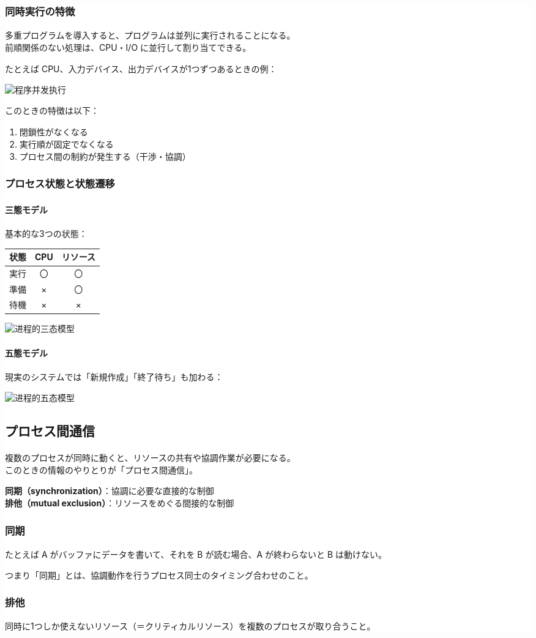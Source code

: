 ### 同時実行の特徴

多重プログラムを導入すると、プログラムは並列に実行されることになる。  
前順関係のない処理は、CPU・I/O に並行して割り当てできる。

たとえば CPU、入力デバイス、出力デバイスが1つずつあるときの例：

![程序并发执行](https://cdn.jsdelivr.net/gh/yexca/picx-images-hosting@master/2023/04-操作系统/程序并发执行.443cloyuv8g0.webp)

このときの特徴は以下：

1. 閉鎖性がなくなる  
2. 実行順が固定でなくなる  
3. プロセス間の制約が発生する（干渉・協調）

### プロセス状態と状態遷移

#### 三態モデル

基本的な3つの状態：

| 状態 | CPU  | リソース |
| :--: | :--: | :------: |
| 実行 | 〇   | 〇       |
| 準備 | ×    | 〇       |
| 待機 | ×    | ×       |

![进程的三态模型](https://cdn.jsdelivr.net/gh/yexca/picx-images-hosting@master/2023/04-操作系统/进程的三态模型.6r4viz6q16w0.webp)

#### 五態モデル

現実のシステムでは「新規作成」「終了待ち」も加わる：

![进程的五态模型](https://cdn.jsdelivr.net/gh/yexca/picx-images-hosting@master/2023/04-操作系统/进程的五态模型.17ia7e0v3zc0.webp)

## プロセス間通信

複数のプロセスが同時に動くと、リソースの共有や協調作業が必要になる。  
このときの情報のやりとりが「プロセス間通信」。

**同期（synchronization）**：協調に必要な直接的な制御  
**排他（mutual exclusion）**：リソースをめぐる間接的な制御

### 同期

たとえば A がバッファにデータを書いて、それを B が読む場合、A が終わらないと B は動けない。

つまり「同期」とは、協調動作を行うプロセス同士のタイミング合わせのこと。

### 排他

同時に1つしか使えないリソース（＝クリティカルリソース）を複数のプロセスが取り合うこと。
